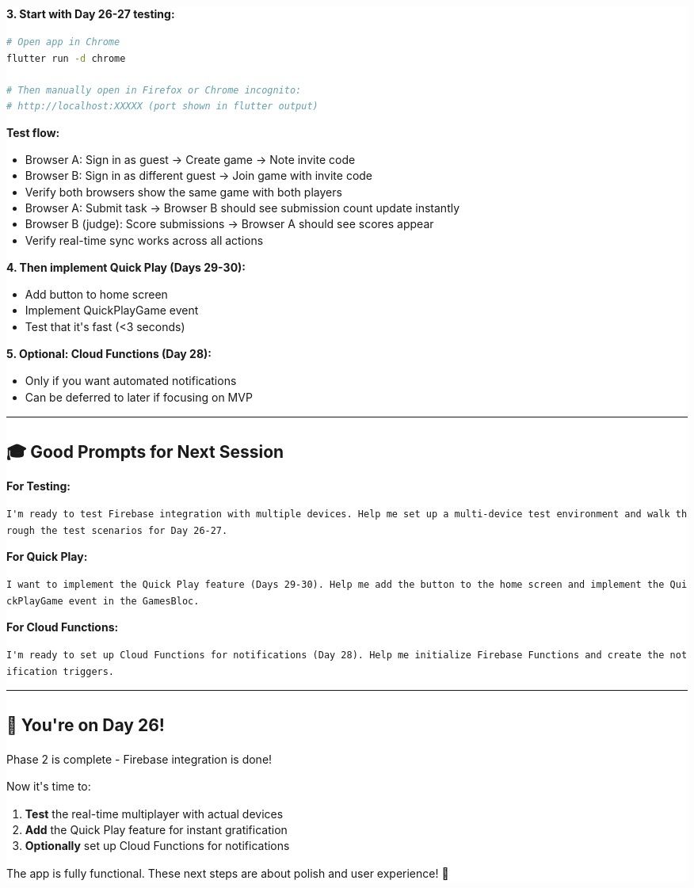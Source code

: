 **3. Start with Day 26-27 testing:**
```bash
# Open app in Chrome
flutter run -d chrome

# Then manually open in Firefox or Chrome incognito:
# http://localhost:XXXXX (port shown in flutter output)
```

**Test flow:**
- Browser A: Sign in as guest → Create game → Note invite code
- Browser B: Sign in as different guest → Join game with invite code
- Verify both browsers show the same game with both players
- Browser A: Submit task → Browser B should see submission count update instantly
- Browser B (judge): Score submissions → Browser A should see scores appear
- Verify real-time sync works across all actions

**4. Then implement Quick Play (Days 29-30):**
- Add button to home screen
- Implement QuickPlayGame event
- Test that it's fast (<3 seconds)

**5. Optional: Cloud Functions (Day 28):**
- Only if you want automated notifications
- Can be deferred to later if focusing on MVP

---

## 🎓 Good Prompts for Next Session

**For Testing:**
```
I'm ready to test Firebase integration with multiple devices. Help me set up a multi-device test environment and walk through the test scenarios for Day 26-27.
```

**For Quick Play:**
```
I want to implement the Quick Play feature (Days 29-30). Help me add the button to the home screen and implement the QuickPlayGame event in the GamesBloc.
```

**For Cloud Functions:**
```
I'm ready to set up Cloud Functions for notifications (Day 28). Help me initialize Firebase Functions and create the notification triggers.
```

---

## 🎉 You're on Day 26!

Phase 2 is complete - Firebase integration is done!

Now it's time to:
1. **Test** the real-time multiplayer with actual devices
2. **Add** the Quick Play feature for instant gratification
3. **Optionally** set up Cloud Functions for notifications

The app is fully functional. These next steps are about polish and user experience! 🚀